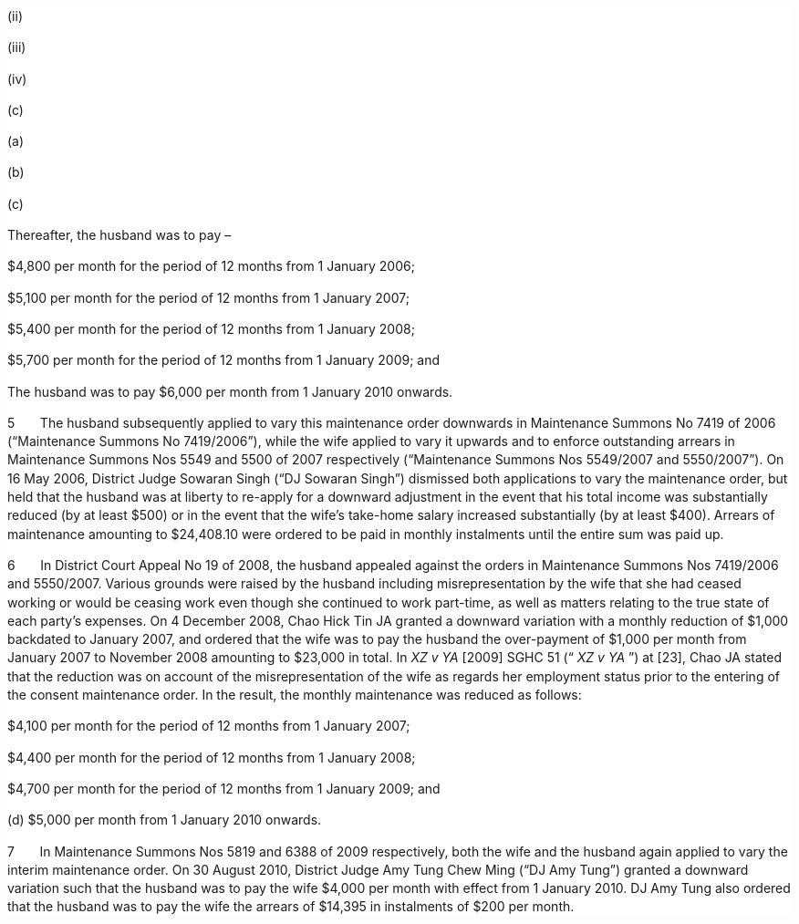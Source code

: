 (ii) 

 (iii) 

 (iv) 

 (c) 

 (a) 

 (b) 

 (c) 

 Thereafter, the husband was to pay – 

 $4,800 per month for the period of 12 months from 1 January 2006; 

 $5,100 per month for the period of 12 months from 1 January 2007; 

 $5,400 per month for the period of 12 months from 1 January 2008; 

 $5,700 per month for the period of 12 months from 1 January 2009; and 

 The husband was to pay $6,000 per month from 1 January 2010 onwards. 

5       The husband subsequently applied to vary this maintenance order downwards in Maintenance Summons No 7419 of 2006 (“Maintenance Summons No 7419/2006”), while the wife applied to vary it upwards and to enforce outstanding arrears in Maintenance Summons Nos 5549 and 5500 of 2007 respectively (“Maintenance Summons Nos 5549/2007 and 5550/2007”). On 16 May 2006, District Judge Sowaran Singh (“DJ Sowaran Singh”) dismissed both applications to vary the maintenance order, but held that the husband was at liberty to re-apply for a downward adjustment in the event that his total income was substantially reduced (by at least $500) or in the event that the wife’s take-home salary increased substantially (by at least $400). Arrears of maintenance amounting to $24,408.10 were ordered to be paid in monthly instalments until the entire sum was paid up. 

6       In District Court Appeal No 19 of 2008, the husband appealed against the orders in Maintenance Summons Nos 7419/2006 and 5550/2007. Various grounds were raised by the husband including misrepresentation by the wife that she had ceased working or would be ceasing work even though she continued to work part-time, as well as matters relating to the true state of each party’s expenses. On 4 December 2008, Chao Hick Tin JA granted a downward variation with a monthly reduction of $1,000 backdated to January 2007, and ordered that the wife was to pay the husband the over-payment of $1,000 per month from January 2007 to November 2008 amounting to $23,000 in total. In _XZ v YA_ <span class="citation">[2009] SGHC 51</span> (“ _XZ v YA_ ”) at [23], Chao JA stated that the reduction was on account of the misrepresentation of the wife as regards her employment status prior to the entering of the consent maintenance order. In the result, the monthly maintenance was reduced as follows: 

 $4,100 per month for the period of 12 months from 1 January 2007; 

 $4,400 per month for the period of 12 months from 1 January 2008; 

 $4,700 per month for the period of 12 months from 1 January 2009; and 


 (d) $5,000 per month from 1 January 2010 onwards. 

7       In Maintenance Summons Nos 5819 and 6388 of 2009 respectively, both the wife and the husband again applied to vary the interim maintenance order. On 30 August 2010, District Judge Amy Tung Chew Ming (“DJ Amy Tung”) granted a downward variation such that the husband was to pay the wife $4,000 per month with effect from 1 January 2010. DJ Amy Tung also ordered that the husband was to pay the wife the arrears of $14,395 in instalments of $200 per month. 
